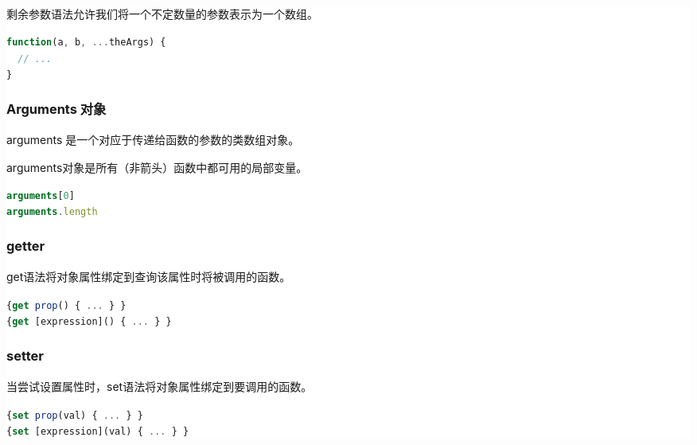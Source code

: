 剩余参数语法允许我们将一个不定数量的参数表示为一个数组。

```js
function(a, b, ...theArgs) {
  // ...
}
```
### Arguments 对象

arguments 是一个对应于传递给函数的参数的类数组对象。

arguments对象是所有（非箭头）函数中都可用的局部变量。
```js
arguments[0]
arguments.length
```

### getter

get语法将对象属性绑定到查询该属性时将被调用的函数。

```js
{get prop() { ... } }
{get [expression]() { ... } }
```

### setter

当尝试设置属性时，set语法将对象属性绑定到要调用的函数。

```js
{set prop(val) { ... } }
{set [expression](val) { ... } }
```